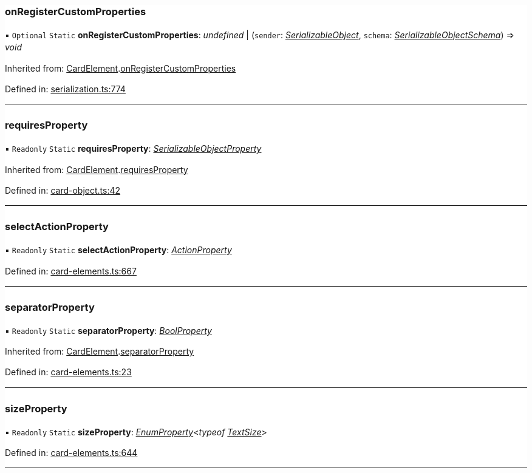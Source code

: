 ### onRegisterCustomProperties

▪ `Optional` `Static` **onRegisterCustomProperties**: *undefined* \| (`sender`: [*SerializableObject*](serialization.serializableobject.md), `schema`: [*SerializableObjectSchema*](serialization.serializableobjectschema.md)) => *void*

Inherited from: [CardElement](card_elements.cardelement.md).[onRegisterCustomProperties](card_elements.cardelement.md#onregistercustomproperties)

Defined in: [serialization.ts:774](https://github.com/microsoft/AdaptiveCards/blob/0938a1f10/source/nodejs/adaptivecards/src/serialization.ts#L774)

___

### requiresProperty

▪ `Readonly` `Static` **requiresProperty**: [*SerializableObjectProperty*](serialization.serializableobjectproperty.md)

Inherited from: [CardElement](card_elements.cardelement.md).[requiresProperty](card_elements.cardelement.md#requiresproperty)

Defined in: [card-object.ts:42](https://github.com/microsoft/AdaptiveCards/blob/0938a1f10/source/nodejs/adaptivecards/src/card-object.ts#L42)

___

### selectActionProperty

▪ `Readonly` `Static` **selectActionProperty**: [*ActionProperty*](card_elements.actionproperty.md)

Defined in: [card-elements.ts:667](https://github.com/microsoft/AdaptiveCards/blob/0938a1f10/source/nodejs/adaptivecards/src/card-elements.ts#L667)

___

### separatorProperty

▪ `Readonly` `Static` **separatorProperty**: [*BoolProperty*](serialization.boolproperty.md)

Inherited from: [CardElement](card_elements.cardelement.md).[separatorProperty](card_elements.cardelement.md#separatorproperty)

Defined in: [card-elements.ts:23](https://github.com/microsoft/AdaptiveCards/blob/0938a1f10/source/nodejs/adaptivecards/src/card-elements.ts#L23)

___

### sizeProperty

▪ `Readonly` `Static` **sizeProperty**: [*EnumProperty*](serialization.enumproperty.md)<*typeof* [*TextSize*](../enums/enums.textsize.md)\>

Defined in: [card-elements.ts:644](https://github.com/microsoft/AdaptiveCards/blob/0938a1f10/source/nodejs/adaptivecards/src/card-elements.ts#L644)

___
